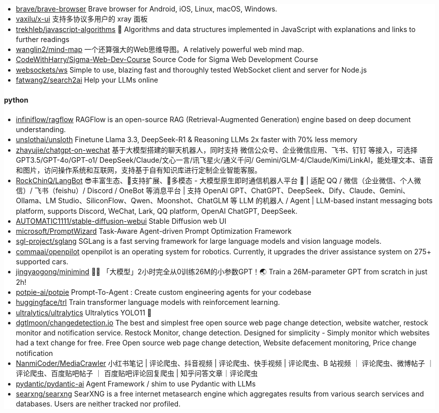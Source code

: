 * [brave/brave-browser](https://github.com/brave/brave-browser) Brave browser for Android, iOS, Linux, macOS, Windows.
* [vaxilu/x-ui](https://github.com/vaxilu/x-ui) 支持多协议多用户的 xray 面板
* [trekhleb/javascript-algorithms](https://github.com/trekhleb/javascript-algorithms) 📝 Algorithms and data structures implemented in JavaScript with explanations and links to further readings
* [wanglin2/mind-map](https://github.com/wanglin2/mind-map) 一个还算强大的Web思维导图。A relatively powerful web mind map.
* [CodeWithHarry/Sigma-Web-Dev-Course](https://github.com/CodeWithHarry/Sigma-Web-Dev-Course) Source Code for Sigma Web Development Course
* [websockets/ws](https://github.com/websockets/ws) Simple to use, blazing fast and thoroughly tested WebSocket client and server for Node.js
* [fatwang2/search2ai](https://github.com/fatwang2/search2ai) Help your LLMs online

#### python
* [infiniflow/ragflow](https://github.com/infiniflow/ragflow) RAGFlow is an open-source RAG (Retrieval-Augmented Generation) engine based on deep document understanding.
* [unslothai/unsloth](https://github.com/unslothai/unsloth) Finetune Llama 3.3, DeepSeek-R1 & Reasoning LLMs 2x faster with 70% less memory
* [zhayujie/chatgpt-on-wechat](https://github.com/zhayujie/chatgpt-on-wechat) 基于大模型搭建的聊天机器人，同时支持 微信公众号、企业微信应用、飞书、钉钉 等接入，可选择GPT3.5/GPT-4o/GPT-o1/ DeepSeek/Claude/文心一言/讯飞星火/通义千问/ Gemini/GLM-4/Claude/Kimi/LinkAI，能处理文本、语音和图片，访问操作系统和互联网，支持基于自有知识库进行定制企业智能客服。
* [RockChinQ/LangBot](https://github.com/RockChinQ/LangBot) 😎丰富生态、🧩支持扩展、🦄多模态 - 大模型原生即时通信机器人平台 🤖 | 适配 QQ / 微信（企业微信、个人微信）/ 飞书（feishu）/ Discord / OneBot 等消息平台 | 支持 OpenAI GPT、ChatGPT、DeepSeek、Dify、Claude、Gemini、Ollama、LM Studio、SiliconFlow、Qwen、Moonshot、ChatGLM 等 LLM 的机器人 / Agent | LLM-based instant messaging bots platform, supports Discord, WeChat, Lark, QQ platform, OpenAI ChatGPT, DeepSeek.
* [AUTOMATIC1111/stable-diffusion-webui](https://github.com/AUTOMATIC1111/stable-diffusion-webui) Stable Diffusion web UI
* [microsoft/PromptWizard](https://github.com/microsoft/PromptWizard) Task-Aware Agent-driven Prompt Optimization Framework
* [sgl-project/sglang](https://github.com/sgl-project/sglang) SGLang is a fast serving framework for large language models and vision language models.
* [commaai/openpilot](https://github.com/commaai/openpilot) openpilot is an operating system for robotics. Currently, it upgrades the driver assistance system on 275+ supported cars.
* [jingyaogong/minimind](https://github.com/jingyaogong/minimind) 🚀🚀 「大模型」2小时完全从0训练26M的小参数GPT！🌏 Train a 26M-parameter GPT from scratch in just 2h!
* [potpie-ai/potpie](https://github.com/potpie-ai/potpie) Prompt-To-Agent : Create custom engineering agents for your codebase
* [huggingface/trl](https://github.com/huggingface/trl) Train transformer language models with reinforcement learning.
* [ultralytics/ultralytics](https://github.com/ultralytics/ultralytics) Ultralytics YOLO11 🚀
* [dgtlmoon/changedetection.io](https://github.com/dgtlmoon/changedetection.io) The best and simplest free open source web page change detection, website watcher, restock monitor and notification service. Restock Monitor, change detection. Designed for simplicity - Simply monitor which websites had a text change for free. Free Open source web page change detection, Website defacement monitoring, Price change notification
* [NanmiCoder/MediaCrawler](https://github.com/NanmiCoder/MediaCrawler) 小红书笔记 | 评论爬虫、抖音视频 | 评论爬虫、快手视频 | 评论爬虫、B 站视频 ｜ 评论爬虫、微博帖子 ｜ 评论爬虫、百度贴吧帖子 ｜ 百度贴吧评论回复爬虫 | 知乎问答文章｜评论爬虫
* [pydantic/pydantic-ai](https://github.com/pydantic/pydantic-ai) Agent Framework / shim to use Pydantic with LLMs
* [searxng/searxng](https://github.com/searxng/searxng) SearXNG is a free internet metasearch engine which aggregates results from various search services and databases. Users are neither tracked nor profiled.
